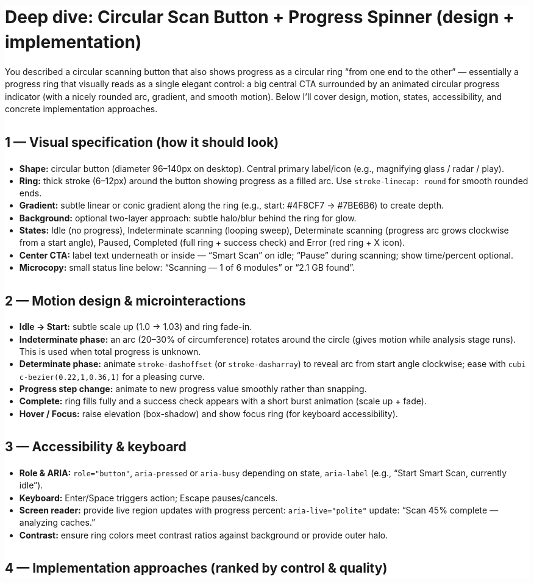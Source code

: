 # Deep dive: Circular Scan Button + Progress Spinner (design + implementation)

You described a circular scanning button that also shows progress as a circular ring “from one end to the other” — essentially a progress ring that visually reads as a single elegant control: a big central CTA surrounded by an animated circular progress indicator (with a nicely rounded arc, gradient, and smooth motion). Below I’ll cover design, motion, states, accessibility, and concrete implementation approaches.

## 1 — Visual specification (how it should look)

* **Shape:** circular button (diameter 96–140px on desktop). Central primary label/icon (e.g., magnifying glass / radar / play).
* **Ring:** thick stroke (6–12px) around the button showing progress as a filled arc. Use `stroke-linecap: round` for smooth rounded ends.
* **Gradient:** subtle linear or conic gradient along the ring (e.g., start: #4F8CF7 → #7BE6B6) to create depth.
* **Background:** optional two-layer approach: subtle halo/blur behind the ring for glow.
* **States:** Idle (no progress), Indeterminate scanning (looping sweep), Determinate scanning (progress arc grows clockwise from a start angle), Paused, Completed (full ring + success check) and Error (red ring + X icon).
* **Center CTA:** label text underneath or inside — “Smart Scan” on idle; “Pause” during scanning; show time/percent optional.
* **Microcopy:** small status line below: “Scanning — 1 of 6 modules” or “2.1 GB found”.

## 2 — Motion design & microinteractions

* **Idle → Start:** subtle scale up (1.0 → 1.03) and ring fade-in.
* **Indeterminate phase:** an arc (20–30% of circumference) rotates around the circle (gives motion while analysis stage runs). This is used when total progress is unknown.
* **Determinate phase:** animate `stroke-dashoffset` (or `stroke-dasharray`) to reveal arc from start angle clockwise; ease with `cubic-bezier(0.22,1,0.36,1)` for a pleasing curve.
* **Progress step change:** animate to new progress value smoothly rather than snapping.
* **Complete:** ring fills fully and a success check appears with a short burst animation (scale up + fade).
* **Hover / Focus:** raise elevation (box-shadow) and show focus ring (for keyboard accessibility).

## 3 — Accessibility & keyboard

* **Role & ARIA:** `role="button"`, `aria-pressed` or `aria-busy` depending on state, `aria-label` (e.g., “Start Smart Scan, currently idle”).
* **Keyboard:** Enter/Space triggers action; Escape pauses/cancels.
* **Screen reader:** provide live region updates with progress percent: `aria-live="polite"` update: “Scan 45% complete — analyzing caches.”
* **Contrast:** ensure ring colors meet contrast ratios against background or provide outer halo.

## 4 — Implementation approaches (ranked by control & quality)
